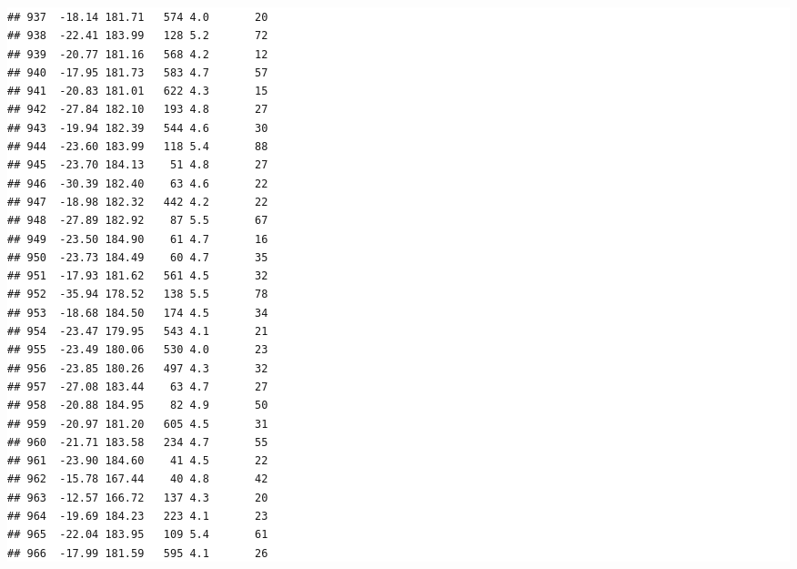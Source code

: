     ## 937  -18.14 181.71   574 4.0       20
    ## 938  -22.41 183.99   128 5.2       72
    ## 939  -20.77 181.16   568 4.2       12
    ## 940  -17.95 181.73   583 4.7       57
    ## 941  -20.83 181.01   622 4.3       15
    ## 942  -27.84 182.10   193 4.8       27
    ## 943  -19.94 182.39   544 4.6       30
    ## 944  -23.60 183.99   118 5.4       88
    ## 945  -23.70 184.13    51 4.8       27
    ## 946  -30.39 182.40    63 4.6       22
    ## 947  -18.98 182.32   442 4.2       22
    ## 948  -27.89 182.92    87 5.5       67
    ## 949  -23.50 184.90    61 4.7       16
    ## 950  -23.73 184.49    60 4.7       35
    ## 951  -17.93 181.62   561 4.5       32
    ## 952  -35.94 178.52   138 5.5       78
    ## 953  -18.68 184.50   174 4.5       34
    ## 954  -23.47 179.95   543 4.1       21
    ## 955  -23.49 180.06   530 4.0       23
    ## 956  -23.85 180.26   497 4.3       32
    ## 957  -27.08 183.44    63 4.7       27
    ## 958  -20.88 184.95    82 4.9       50
    ## 959  -20.97 181.20   605 4.5       31
    ## 960  -21.71 183.58   234 4.7       55
    ## 961  -23.90 184.60    41 4.5       22
    ## 962  -15.78 167.44    40 4.8       42
    ## 963  -12.57 166.72   137 4.3       20
    ## 964  -19.69 184.23   223 4.1       23
    ## 965  -22.04 183.95   109 5.4       61
    ## 966  -17.99 181.59   595 4.1       26